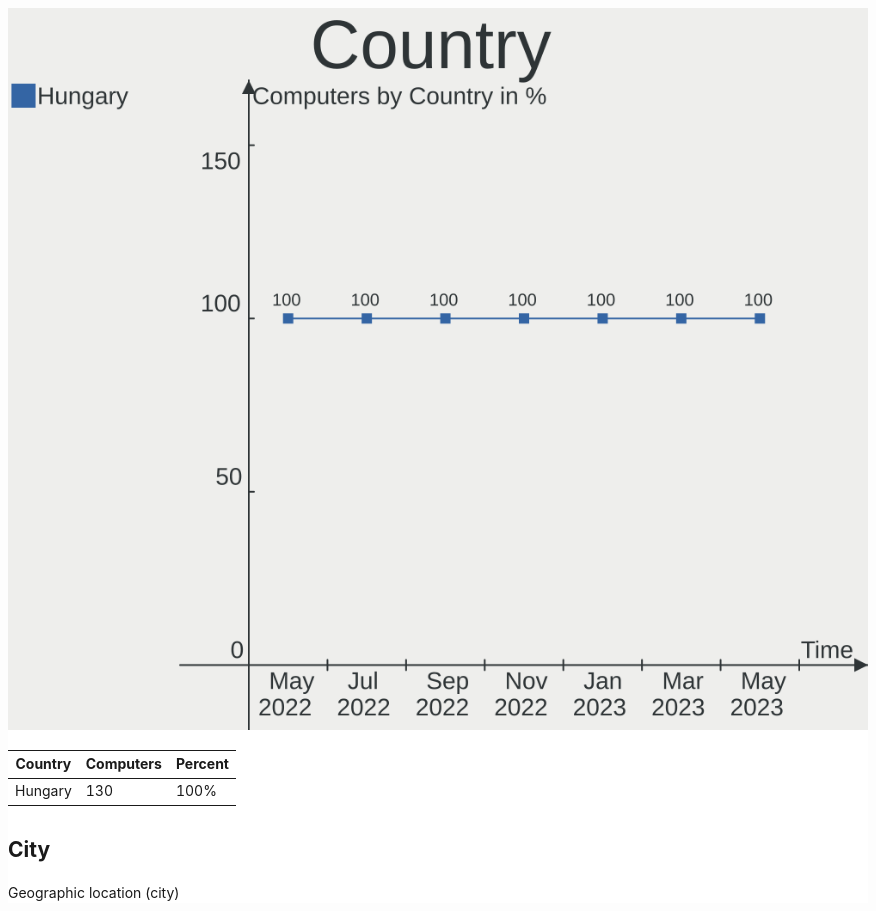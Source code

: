 ![Country](./images/line_chart/node_location.svg)

| Country | Computers | Percent |
|---------|-----------|---------|
| Hungary | 130       | 100%    |

City
----

Geographic location (city)
